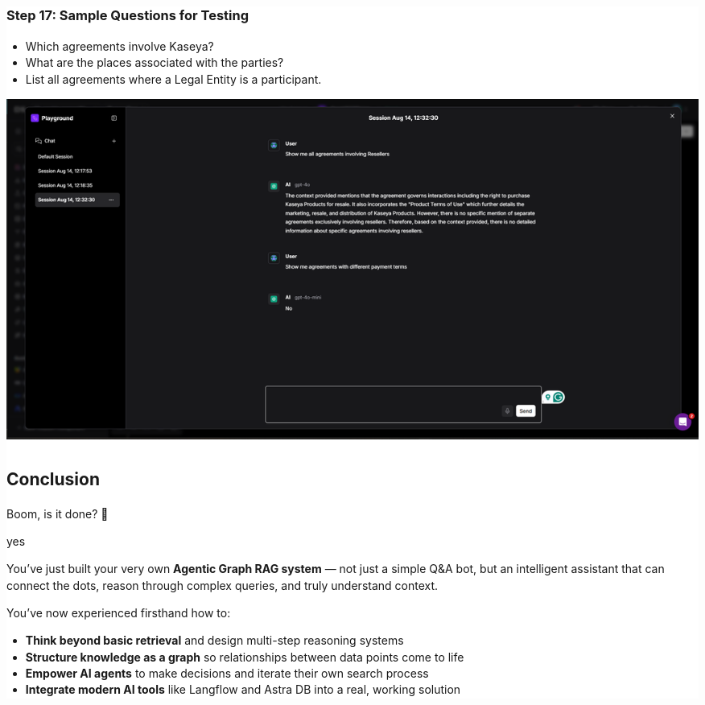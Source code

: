 ### Step 17: Sample Questions for Testing

- Which agreements involve Kaseya?  
- What are the places associated with the parties?  
- List all agreements where a Legal Entity is a participant.  

![Blank Flow Selection](./images/img-16.png)

## Conclusion  

Boom, is it done? 🎉  

yes

You’ve just built your very own **Agentic Graph RAG system** — not just a simple Q&A bot, but an intelligent assistant that can connect the dots, reason through complex queries, and truly understand context.  

You’ve now experienced firsthand how to:  

- **Think beyond basic retrieval** and design multi-step reasoning systems  
- **Structure knowledge as a graph** so relationships between data points come to life  
- **Empower AI agents** to make decisions and iterate their own search process  
- **Integrate modern AI tools** like Langflow and Astra DB into a real, working solution  


  

